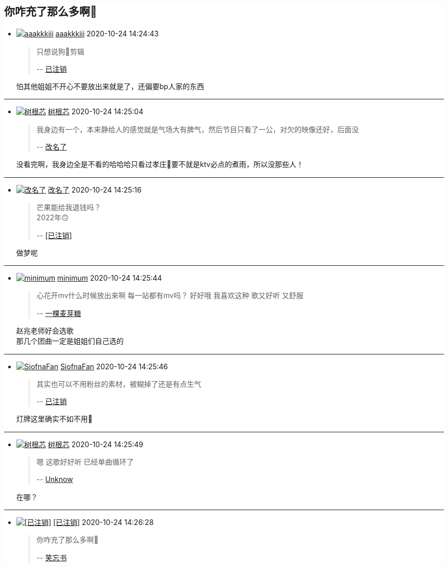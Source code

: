   你咋充了那么多啊🤣  
---
* [![aaakkkiii](../../image/icon/u50735862-89.jpg)](https://www.douban.com/people/aki102/)    [aaakkkiii](https://www.douban.com/people/aki102/)    2020-10-24 14:24:43  
  >只想说狗🥭剪辑  
  >
  >-- [已注销](https://www.douban.com/people/187860590/)  
  
  怕其他姐姐不开心不要放出来就是了，还偏要bp人家的东西  
---
* [![树根芯](../../image/icon/u150517926-1.jpg)](https://www.douban.com/people/150517926/)    [树根芯](https://www.douban.com/people/150517926/)    2020-10-24 14:25:04  
  >我身边有一个，本来静给人的感觉就是气场大有脾气，然后节目只看了一公，对欠的映像还好，后面没  
  >
  >-- [改名了](https://www.douban.com/people/192157351/)  
  
  没看完啊，我身边全是不看的哈哈哈只看过孝庄🤣要不就是ktv必点的煮雨，所以没那些人！  
---
* [![改名了](../../image/icon/u192157351-3.jpg)](https://www.douban.com/people/192157351/)    [改名了](https://www.douban.com/people/192157351/)    2020-10-24 14:25:16  
  >芒果能给我退钱吗？  
  >2022年🙃  
  >
  >-- [[已注销]](https://www.douban.com/people/219008874/)  
  
  做梦呢  
---
* [![minimum](../../image/icon/u218236166-1.jpg)](https://www.douban.com/people/218236166/)    [minimum](https://www.douban.com/people/218236166/)    2020-10-24 14:25:44  
  >心花开mv什么时候放出来啊 每一站都有mv吗？ 好好哦 我喜欢这种 歌又好听 又舒服  
  >
  >-- [一棵麦芽糖](https://www.douban.com/people/114181779/)  
  
  赵兆老师好会选歌  
  那几个团曲一定是姐姐们自己选的  
---
* [![SiofnaFan](../../image/icon/u180076918-2.jpg)](https://www.douban.com/people/180076918/)    [SiofnaFan](https://www.douban.com/people/180076918/)    2020-10-24 14:25:46  
  >其实也可以不用粉丝的素材，被糊掉了还是有点生气  
  >
  >-- [已注销](https://www.douban.com/people/187860590/)  
  
  灯牌这里确实不如不用🤭  
---
* [![树根芯](../../image/icon/u150517926-1.jpg)](https://www.douban.com/people/150517926/)    [树根芯](https://www.douban.com/people/150517926/)    2020-10-24 14:25:49  
  >嗯 这歌好好听 已经单曲循环了  
  >
  >-- [Unknow](https://www.douban.com/people/219306324/)  
  
  在哪？  
---
* [![[已注销]](../../image/icon/user_normal.jpg)](https://www.douban.com/people/219008874/)    [[已注销]](https://www.douban.com/people/219008874/)    2020-10-24 14:26:28  
  >你咋充了那么多啊🤣  
  >
  >-- [笑忘书](https://www.douban.com/people/40401623/)  
  